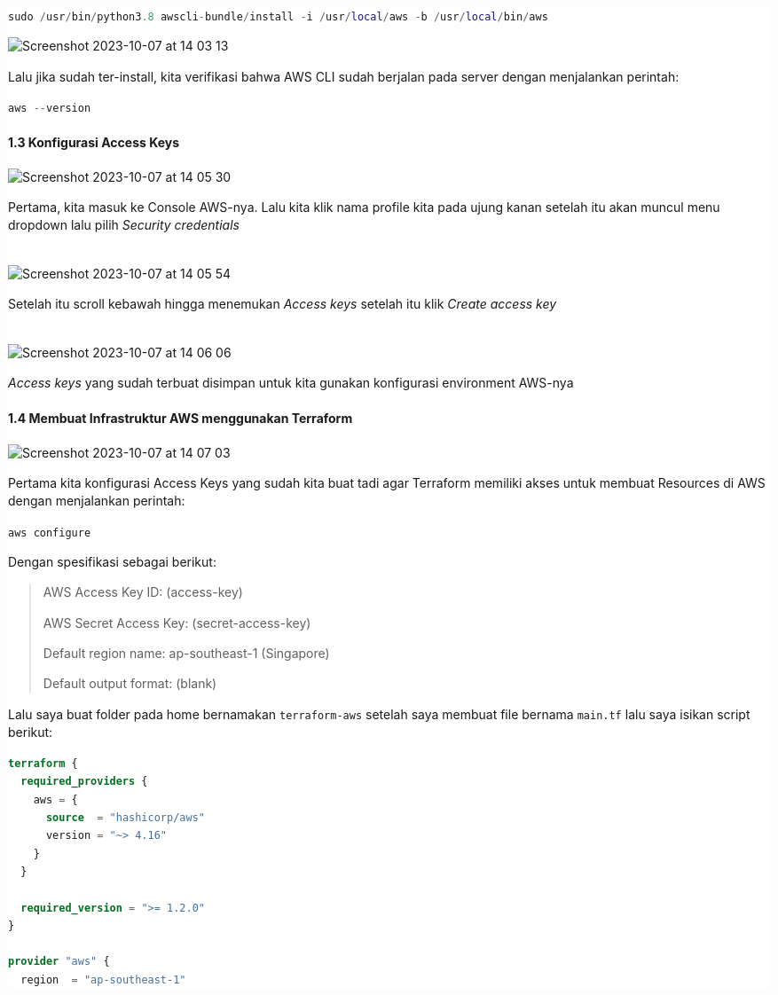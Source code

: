 ```terraform
sudo /usr/bin/python3.8 awscli-bundle/install -i /usr/local/aws -b /usr/local/bin/aws
```

<img width="1440" alt="Screenshot 2023-10-07 at 14 03 13" src="https://github.com/calvinnr/devops18-dw-calvinnr/assets/101310300/495ad72e-66f2-4fab-9ff2-ed8fd102903b">

Lalu jika sudah ter-install, kita verifikasi bahwa AWS CLI sudah berjalan pada server dengan menjalankan perintah:

```terraform
aws --version
```

#### 1.3 Konfigurasi Access Keys
<img width="1440" alt="Screenshot 2023-10-07 at 14 05 30" src="https://github.com/calvinnr/devops18-dw-calvinnr/assets/101310300/bbdb3471-788d-4e56-bb1b-5899c23d969b">

Pertama, kita masuk ke Console AWS-nya. Lalu kita klik nama profile kita pada ujung kanan setelah itu akan muncul menu dropdown lalu pilih *Security credentials*
<br>
<br>

<img width="1440" alt="Screenshot 2023-10-07 at 14 05 54" src="https://github.com/calvinnr/devops18-dw-calvinnr/assets/101310300/757bf0c4-a4c0-463d-a5be-ff894990fa0d">

Setelah itu scroll kebawah hingga menemukan *Access keys* setelah itu klik *Create access key*
<br>
<br>

<img width="1440" alt="Screenshot 2023-10-07 at 14 06 06" src="https://github.com/calvinnr/devops18-dw-calvinnr/assets/101310300/ed169c23-7a86-4f97-a029-8cdc29644425">

*Access keys* yang sudah terbuat disimpan untuk kita gunakan konfigurasi environment AWS-nya

#### 1.4 Membuat Infrastruktur AWS menggunakan Terraform
 <img width="1440" alt="Screenshot 2023-10-07 at 14 07 03" src="https://github.com/calvinnr/devops18-dw-calvinnr/assets/101310300/0f7d3aa1-f99c-4a2f-a532-c9423e494a4a">

Pertama kita konfigurasi Access Keys yang sudah kita buat tadi agar Terraform memiliki akses untuk membuat Resources di AWS dengan menjalankan perintah:

```terraform
aws configure
```

Dengan spesifikasi sebagai berikut:

> AWS Access Key ID: (access-key)
>
> AWS Secret Access Key: (secret-access-key)
>
> Default region name: ap-southeast-1 (Singapore)
> 
> Default output format: (blank)

Lalu saya buat folder pada home bernamakan `terraform-aws` setelah saya membuat file bernama `main.tf` lalu saya isikan script berikut:

```terraform
terraform {
  required_providers {
    aws = {
      source  = "hashicorp/aws"
      version = "~> 4.16"
    }
  }

  required_version = ">= 1.2.0"
}

provider "aws" {
  region  = "ap-southeast-1"
```